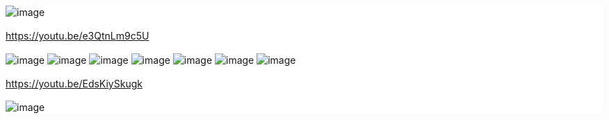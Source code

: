 
<img width="1433" height="650" alt="image" src="https://github.com/user-attachments/assets/7e7aeca6-9c53-43ec-b822-f01c0577b450" />

https://youtu.be/e3QtnLm9c5U

<img width="794" height="466" alt="image" src="https://github.com/user-attachments/assets/5241929f-032e-44fb-941e-737e3cb9ecbf" />
<img width="744" height="2486" alt="image" src="https://github.com/user-attachments/assets/2053dc6e-5e90-48d9-b714-b7bde809c6cf" />
<img width="722" height="1201" alt="image" src="https://github.com/user-attachments/assets/7667cc2a-1ae7-4c8e-bb7b-491387800d67" />
<img width="717" height="991" alt="image" src="https://github.com/user-attachments/assets/677caac7-f05d-4a7c-844d-fd2c367af13a" />
<img width="731" height="906" alt="image" src="https://github.com/user-attachments/assets/2c43691d-69ee-4fe7-b937-4a8c37f5a7e1" />
<img width="883" height="995" alt="image" src="https://github.com/user-attachments/assets/8eb9de28-d218-4188-8d55-a4634f32e8ad" />
<img width="747" height="681" alt="image" src="https://github.com/user-attachments/assets/f58e1bf3-a9f1-4d74-bde0-53beccb5add7" />

https://youtu.be/EdsKiySkugk

<img width="866" height="2184" alt="image" src="https://github.com/user-attachments/assets/353fb629-52bf-4c32-a016-90cac1a5634b" />
